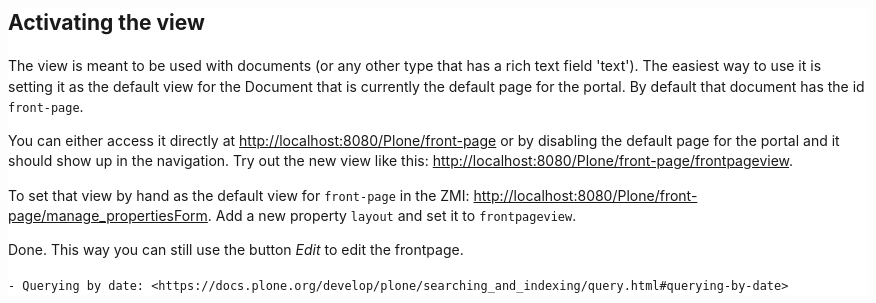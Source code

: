 ## Activating the view

The view is meant to be used with documents (or any other type that has a rich text field 'text'). The easiest way to use it is setting it as the default view for the Document that is currently the default page for the portal. By default that document has the id `front-page`.

You can either access it directly at <http://localhost:8080/Plone/front-page> or by disabling the default page for the portal and it should show up in the navigation. Try out the new view like this: <http://localhost:8080/Plone/front-page/frontpageview>.

To set that view by hand as the default view for `front-page` in the ZMI: <http://localhost:8080/Plone/front-page/manage_propertiesForm>. Add a new property `layout` and set it to `frontpageview`.

Done. This way you can still use the button *Edit* to edit the frontpage.

```{seealso}
- Querying by date: <https://docs.plone.org/develop/plone/searching_and_indexing/query.html#querying-by-date>
```
